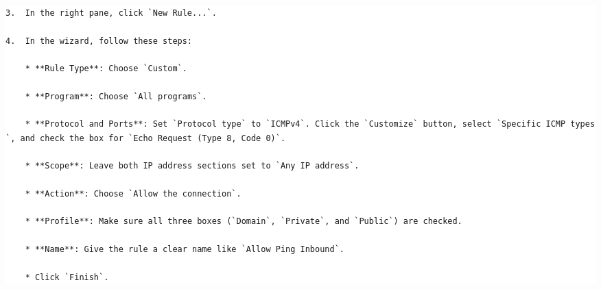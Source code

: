     3.  In the right pane, click `New Rule...`.

    4.  In the wizard, follow these steps:

        * **Rule Type**: Choose `Custom`.

        * **Program**: Choose `All programs`.

        * **Protocol and Ports**: Set `Protocol type` to `ICMPv4`. Click the `Customize` button, select `Specific ICMP types`, and check the box for `Echo Request (Type 8, Code 0)`.

        * **Scope**: Leave both IP address sections set to `Any IP address`.

        * **Action**: Choose `Allow the connection`.

        * **Profile**: Make sure all three boxes (`Domain`, `Private`, and `Public`) are checked.

        * **Name**: Give the rule a clear name like `Allow Ping Inbound`.

        * Click `Finish`.
            
